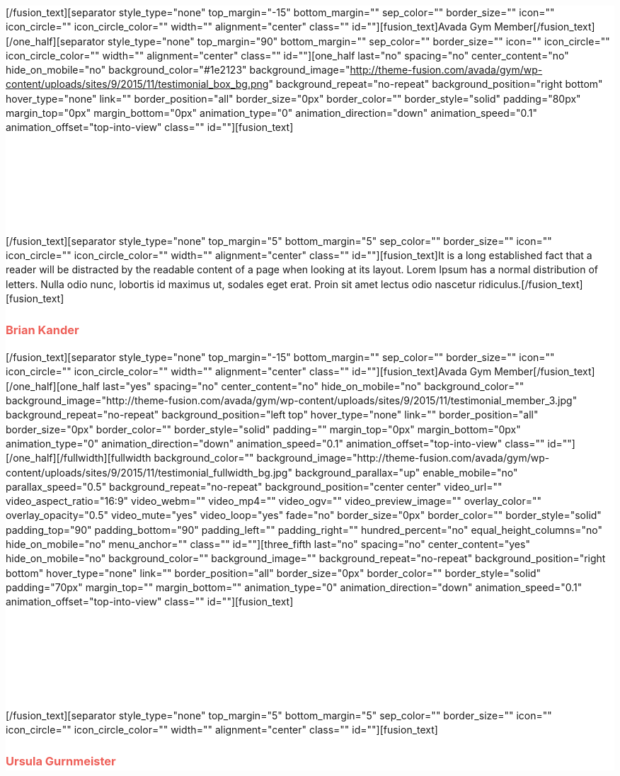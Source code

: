 [/fusion_text][separator style_type="none" top_margin="-15" bottom_margin="" sep_color="" border_size="" icon="" icon_circle="" icon_circle_color="" width="" alignment="center" class="" id=""][fusion_text]Avada Gym Member[/fusion_text][/one_half][separator style_type="none" top_margin="90" bottom_margin="" sep_color="" border_size="" icon="" icon_circle="" icon_circle_color="" width="" alignment="center" class="" id=""][one_half last="no" spacing="no" center_content="no" hide_on_mobile="no" background_color="#1e2123" background_image="http://theme-fusion.com/avada/gym/wp-content/uploads/sites/9/2015/11/testimonial_box_bg.png" background_repeat="no-repeat" background_position="right bottom" hover_type="none" link="" border_position="all" border_size="0px" border_color="" border_style="solid" padding="80px" margin_top="0px" margin_bottom="0px" animation_type="0" animation_direction="down" animation_speed="0.1" animation_offset="top-into-view" class="" id=""][fusion_text]
<p style="font-size: 26px; line-height: 44px;"><em><span style="color: #ffffff;">“The facilities at Avada Gym stood out to me the most. They are well maintained and have high quality equipment.”</span></em></p>
[/fusion_text][separator style_type="none" top_margin="5" bottom_margin="5" sep_color="" border_size="" icon="" icon_circle="" icon_circle_color="" width="" alignment="center" class="" id=""][fusion_text]It is a long established fact that a reader will be distracted by the readable content of a page when looking at its layout. Lorem Ipsum has a normal distribution of letters. Nulla odio nunc, lobortis id maximus ut, sodales eget erat. Proin sit amet lectus odio nascetur ridiculus.[/fusion_text][fusion_text]
<h3><span style="color: #ee6059;">Brian Kander</span></h3>
[/fusion_text][separator style_type="none" top_margin="-15" bottom_margin="" sep_color="" border_size="" icon="" icon_circle="" icon_circle_color="" width="" alignment="center" class="" id=""][fusion_text]Avada Gym Member[/fusion_text][/one_half][one_half last="yes" spacing="no" center_content="no" hide_on_mobile="no" background_color="" background_image="http://theme-fusion.com/avada/gym/wp-content/uploads/sites/9/2015/11/testimonial_member_3.jpg" background_repeat="no-repeat" background_position="left top" hover_type="none" link="" border_position="all" border_size="0px" border_color="" border_style="solid" padding="" margin_top="0px" margin_bottom="0px" animation_type="0" animation_direction="down" animation_speed="0.1" animation_offset="top-into-view" class="" id=""][/one_half][/fullwidth][fullwidth background_color="" background_image="http://theme-fusion.com/avada/gym/wp-content/uploads/sites/9/2015/11/testimonial_fullwidth_bg.jpg" background_parallax="up" enable_mobile="no" parallax_speed="0.5" background_repeat="no-repeat" background_position="center center" video_url="" video_aspect_ratio="16:9" video_webm="" video_mp4="" video_ogv="" video_preview_image="" overlay_color="" overlay_opacity="0.5" video_mute="yes" video_loop="yes" fade="no" border_size="0px" border_color="" border_style="solid" padding_top="90" padding_bottom="90" padding_left="" padding_right="" hundred_percent="no" equal_height_columns="no" hide_on_mobile="no" menu_anchor="" class="" id=""][three_fifth last="no" spacing="no" center_content="yes" hide_on_mobile="no" background_color="" background_image="" background_repeat="no-repeat" background_position="right bottom" hover_type="none" link="" border_position="all" border_size="0px" border_color="" border_style="solid" padding="70px" margin_top="" margin_bottom="" animation_type="0" animation_direction="down" animation_speed="0.1" animation_offset="top-into-view" class="" id=""][fusion_text]
<p style="font-size: 26px; line-height: 44px;"><em><span style="color: #ffffff;">“No bad things to say about Avada Gym, they are top notch at every corner and truly take care of their customers.”</span></em></p>
[/fusion_text][separator style_type="none" top_margin="5" bottom_margin="5" sep_color="" border_size="" icon="" icon_circle="" icon_circle_color="" width="" alignment="center" class="" id=""][fusion_text]
<h3><span style="color: #ee6059;">Ursula Gurnmeister</span></h3>